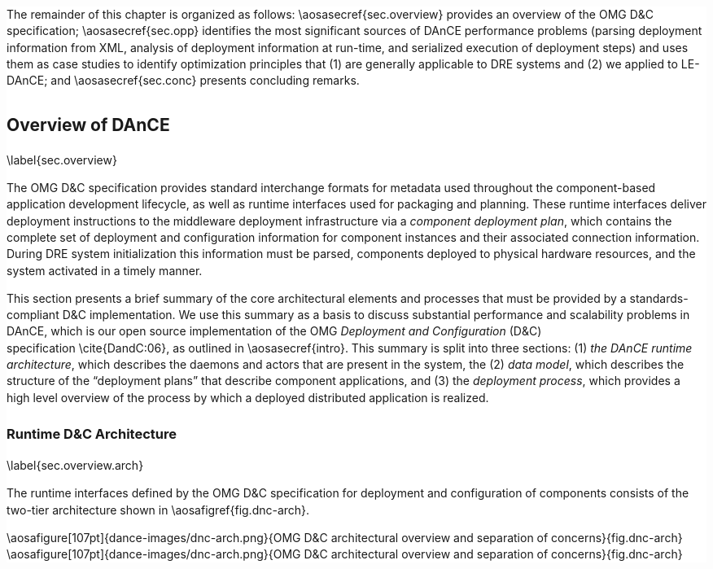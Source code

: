 The remainder of this chapter is organized as follows:
\aosasecref{sec.overview} provides an overview of the OMG D&C
specification; \aosasecref{sec.opp} identifies the most significant sources
of DAnCE performance problems (parsing deployment information from XML,
analysis of deployment information at run-time, and serialized execution
of deployment steps) and uses them as case studies to identify
optimization principles that (1) are generally applicable to DRE systems
and (2) we applied to LE-DAnCE; and \aosasecref{sec.conc} presents
concluding remarks.

## Overview of DAnCE
\label{sec.overview}

The OMG D&C specification provides standard interchange formats for
metadata used throughout the component-based application development
lifecycle, as well as runtime interfaces used for packaging and
planning. These runtime interfaces deliver deployment instructions to
the middleware deployment infrastructure via a *component deployment
plan*, which contains the complete set of deployment and configuration
information for component instances and their associated connection
information. During DRE system initialization this information must be
parsed, components deployed to physical hardware resources, and the
system activated in a timely manner.

This section presents a brief summary of the core architectural elements
and processes that must be provided by a standards-compliant D&C
implementation. We use this summary as a basis to discuss substantial
performance and scalability problems in DAnCE, which is our open source
implementation of the OMG *Deployment and Configuration* (D&C)
specification \cite{DandC:06}, as outlined in \aosasecref{intro}. This summary is
split into three sections: (1) *the DAnCE runtime architecture*, which
describes the daemons and actors that are present in the system, the (2)
*data model*, which describes the structure of the “deployment plans”
that describe component applications, and (3) the *deployment process*,
which provides a high level overview of the process by which a deployed
distributed application is realized.

### Runtime D&C Architecture
\label{sec.overview.arch}

The runtime interfaces defined by the OMG D&C specification for
deployment and configuration of components consists of the two-tier
architecture shown in \aosafigref{fig.dnc-arch}.

<latex>
\aosafigure[107pt]{dance-images/dnc-arch.png}{OMG D&C architectural overview and separation of concerns}{fig.dnc-arch}
</latex>
<markdown>
\aosafigure[107pt]{dance-images/dnc-arch.png}{OMG D&amp;C architectural overview and separation of concerns}{fig.dnc-arch}
</markdown>
